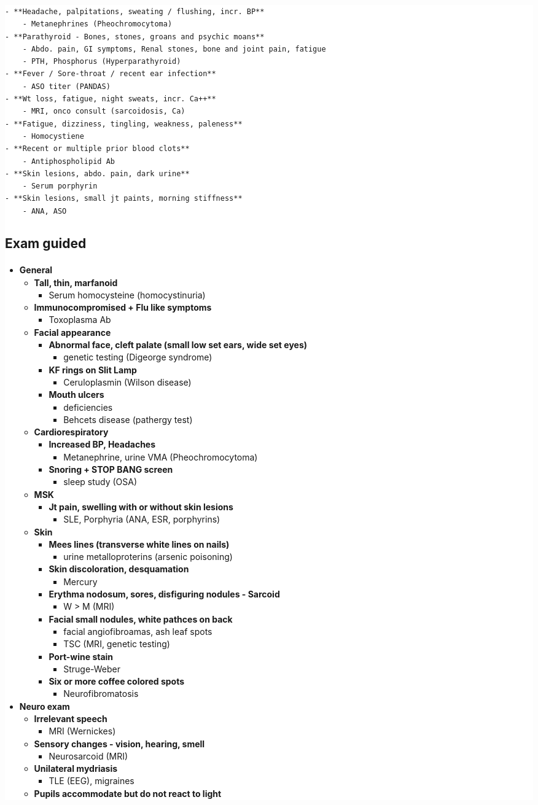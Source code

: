    - **Headache, palpitations, sweating / flushing, incr. BP**
        - Metanephrines (Pheochromocytoma)
    - **Parathyroid - Bones, stones, groans and psychic moans**
        - Abdo. pain, GI symptoms, Renal stones, bone and joint pain, fatigue
        - PTH, Phosphorus (Hyperparathyroid)
    - **Fever / Sore-throat / recent ear infection**
        - ASO titer (PANDAS)
    - **Wt loss, fatigue, night sweats, incr. Ca++**
        - MRI, onco consult (sarcoidosis, Ca)
    - **Fatigue, dizziness, tingling, weakness, paleness**
        - Homocystiene
    - **Recent or multiple prior blood clots**
        - Antiphospholipid Ab
    - **Skin lesions, abdo. pain, dark urine**
        - Serum porphyrin
    - **Skin lesions, small jt paints, morning stiffness**
        - ANA, ASO

## Exam guided

- **General**
	- **Tall, thin, marfanoid**
		- Serum homocysteine (homocystinuria)
	- **Immunocompromised + Flu like symptoms**
		- Toxoplasma Ab
	- **Facial appearance**
		- **Abnormal face, cleft palate (small low set ears, wide set eyes)**
			- genetic testing (Digeorge syndrome)
		- **KF rings on Slit Lamp**
			- Ceruloplasmin (Wilson disease)
		- **Mouth ulcers**
			- deficiencies
			- Behcets disease (pathergy test)
	- **Cardiorespiratory**
		- **Increased BP, Headaches**
			- Metanephrine, urine VMA (Pheochromocytoma)
		- **Snoring + STOP BANG screen**
			- sleep study (OSA)
	- **MSK**
		- **Jt pain, swelling with or without skin lesions**
			- SLE, Porphyria (ANA, ESR, porphyrins)
	- **Skin**
		- **Mees lines (transverse white lines on nails)**
			- urine metalloproterins (arsenic poisoning)
		- **Skin discoloration, desquamation**
			- Mercury
		- **Erythma nodosum, sores, disfiguring nodules - Sarcoid**
			- W > M (MRI)
		- **Facial small nodules, white pathces on back**
			- facial angiofibroamas, ash leaf spots
			- TSC (MRI, genetic testing)
		- **Port-wine stain**
			- Struge-Weber
		- **Six or more coffee colored spots**
			- Neurofibromatosis
- **Neuro exam**
	- **Irrelevant speech** 
		- MRI (Wernickes)
	- **Sensory changes - vision, hearing, smell**
		- Neurosarcoid (MRI)
	- **Unilateral mydriasis**
		- TLE (EEG), migraines
	- **Pupils accommodate but do not react to light**